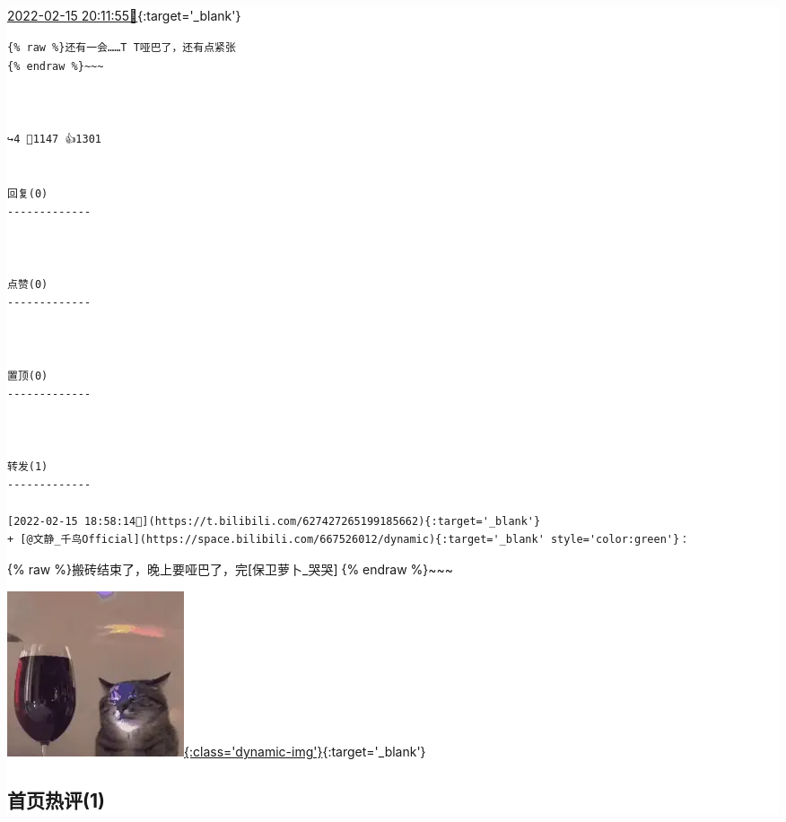 [2022-02-15 20:11:55🔗](https://t.bilibili.com/627446253244632756){:target='_blank'}

~~~
{% raw %}还有一会……T T哑巴了，还有点紧张
{% endraw %}~~~



↪️4 💬1147 👍1301


回复(0)
-------------



点赞(0)
-------------



置顶(0)
-------------



转发(1)
-------------

[2022-02-15 18:58:14🔗](https://t.bilibili.com/627427265199185662){:target='_blank'}
+ [@文静_千鸟Official](https://space.bilibili.com/667526012/dynamic){:target='_blank' style='color:green'}：
~~~
{% raw %}搬砖结束了，晚上要哑巴了，完[保卫萝卜_哭哭]
{% endraw %}~~~


[![img](/images/314dccc203f3bb59fd12d4f3c977e1d9e9fe66cf.gif){:class='dynamic-img'}](/images/314dccc203f3bb59fd12d4f3c977e1d9e9fe66cf.gif){:target='_blank'}




首页热评(1)
-------------
